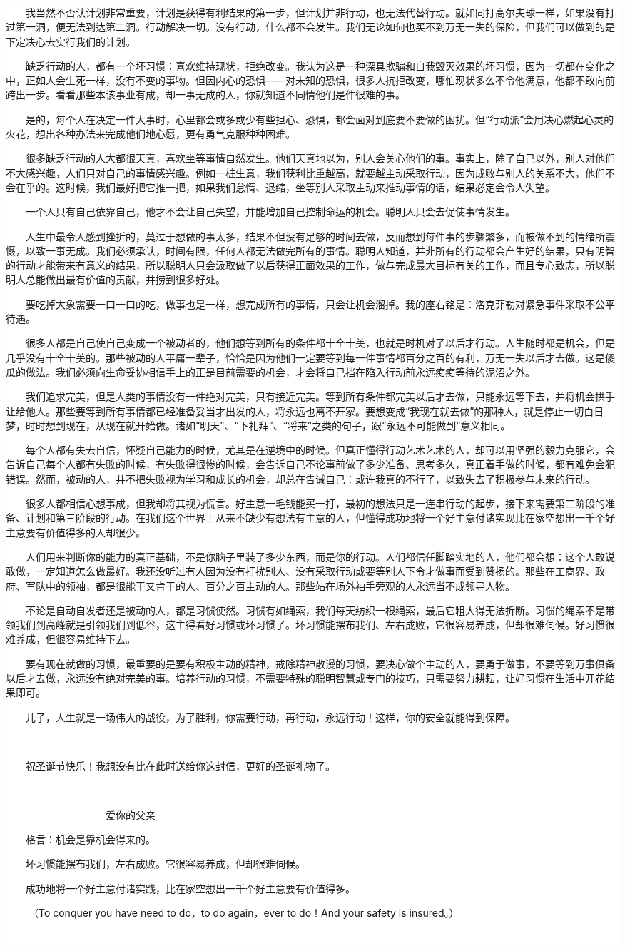 　　我当然不否认计划非常重要，计划是获得有利结果的第一步，但计划并非行动，也无法代替行动。就如同打高尔夫球一样，如果没有打过第一洞，便无法到达第二洞。行动解决一切。没有行动，什么都不会发生。我们无论如何也买不到万无一失的保险，但我们可以做到的是下定决心去实行我们的计划。

　　缺乏行动的人，都有一个坏习惯：喜欢维持现状，拒绝改变。我认为这是一种深具欺骗和自我毁灭效果的坏习惯，因为一切都在变化之中，正如人会生死一样，没有不变的事物。但因内心的恐惧——对未知的恐惧，很多人抗拒改变，哪怕现状多么不令他满意，他都不敢向前跨出一步。看看那些本该事业有成，却一事无成的人，你就知道不同情他们是件很难的事。

　　是的，每个人在决定一件大事时，心里都会或多或少有些担心、恐惧，都会面对到底要不要做的困扰。但“行动派”会用决心燃起心灵的火花，想出各种办法来完成他们地心愿，更有勇气克服种种困难。

　　很多缺乏行动的人大都很天真，喜欢坐等事情自然发生。他们天真地以为，别人会关心他们的事。事实上，除了自己以外，别人对他们不大感兴趣，人们只对自己的事情感兴趣。例如一桩生意，我们获利比重越高，就要越主动采取行动，因为成败与别人的关系不大，他们不会在乎的。这时候，我们最好把它推一把，如果我们怠惰、退缩，坐等别人采取主动来推动事情的话，结果必定会令人失望。

　　一个人只有自己依靠自己，他才不会让自己失望，并能增加自己控制命运的机会。聪明人只会去促使事情发生。

　　人生中最令人感到挫折的，莫过于想做的事太多，结果不但没有足够的时间去做，反而想到每件事的步骤繁多，而被做不到的情绪所震慑，以致一事无成。我们必须承认，时间有限，任何人都无法做完所有的事情。聪明人知道，并非所有的行动都会产生好的结果，只有明智的行动才能带来有意义的结果，所以聪明人只会汲取做了以后获得正面效果的工作，做与完成最大目标有关的工作，而且专心致志，所以聪明人总能做出最有价值的贡献，并捞到很多好处。

　　要吃掉大象需要一口一口的吃，做事也是一样，想完成所有的事情，只会让机会溜掉。我的座右铭是：洛克菲勒对紧急事件采取不公平待遇。

　　很多人都是自己使自己变成一个被动者的，他们想等到所有的条件都十全十美，也就是时机对了以后才行动。人生随时都是机会，但是几乎没有十全十美的。那些被动的人平庸一辈子，恰恰是因为他们一定要等到每一件事情都百分之百的有利，万无一失以后才去做。这是傻瓜的做法。我们必须向生命妥协相信手上的正是目前需要的机会，才会将自己挡在陷入行动前永远痴痴等待的泥沼之外。

　　我们追求完美，但是人类的事情没有一件绝对完美，只有接近完美。等到所有条件都完美以后才去做，只能永远等下去，并将机会拱手让给他人。那些要等到所有事情都已经准备妥当才出发的人，将永远也离不开家。要想变成“我现在就去做”的那种人，就是停止一切白日梦，时时想到现在，从现在就开始做。诸如“明天”、“下礼拜”、“将来”之类的句子，跟“永远不可能做到”意义相同。

　　每个人都有失去自信，怀疑自己能力的时候，尤其是在逆境中的时候。但真正懂得行动艺术艺术的人，却可以用坚强的毅力克服它，会告诉自己每个人都有失败的时候，有失败得很惨的时候，会告诉自己不论事前做了多少准备、思考多久，真正着手做的时候，都有难免会犯错误。然而，被动的人，并不把失败视为学习和成长的机会，却总在告诫自己：或许我真的不行了，以致失去了积极参与未来的行动。

　　很多人都相信心想事成，但我却将其视为慌言。好主意一毛钱能买一打，最初的想法只是一连串行动的起步，接下来需要第二阶段的准备、计划和第三阶段的行动。在我们这个世界上从来不缺少有想法有主意的人，但懂得成功地将一个好主意付诸实现比在家空想出一千个好主意要有价值得多的人却很少。

　　人们用来判断你的能力的真正基础，不是你脑子里装了多少东西，而是你的行动。人们都信任脚踏实地的人，他们都会想：这个人敢说敢做，一定知道怎么做最好。我还没听过有人因为没有打扰别人、没有采取行动或要等别人下令才做事而受到赞扬的。那些在工商界、政府、军队中的领袖，都是很能干又肯干的人、百分之百主动的人。那些站在场外袖手旁观的人永远当不成领导人物。

　　不论是自动自发者还是被动的人，都是习惯使然。习惯有如绳索，我们每天纺织一根绳索，最后它粗大得无法折断。习惯的绳索不是带领我们到高峰就是引领我们到低谷，这主得看好习惯或坏习惯了。坏习惯能摆布我们、左右成败，它很容易养成，但却很难伺候。好习惯很难养成，但很容易维持下去。

　　要有现在就做的习惯，最重要的是要有积极主动的精神，戒除精神散漫的习惯，要决心做个主动的人，要勇于做事，不要等到万事俱备以后才去做，永远没有绝对完美的事。培养行动的习惯，不需要特殊的聪明智慧或专门的技巧，只需要努力耕耘，让好习惯在生活中开花结果即可。

　　儿子，人生就是一场伟大的战役，为了胜利，你需要行动，再行动，永远行动！这样，你的安全就能得到保障。

　　　　　　　　　　

　　祝圣诞节快乐！我想没有比在此时送给你这封信，更好的圣诞礼物了。

　　　　　　　　　　

　　　　　　　　　　爱你的父亲

 

　　格言：机会是靠机会得来的。


　　坏习惯能摆布我们，左右成败。它很容易养成，但却很难伺候。


　　成功地将一个好主意付诸实践，比在家空想出一千个好主意要有价值得多。


　　 （To conquer you have need to do，to do again，ever to do！And your   safety is insured。）

　　　　　　　　　　

